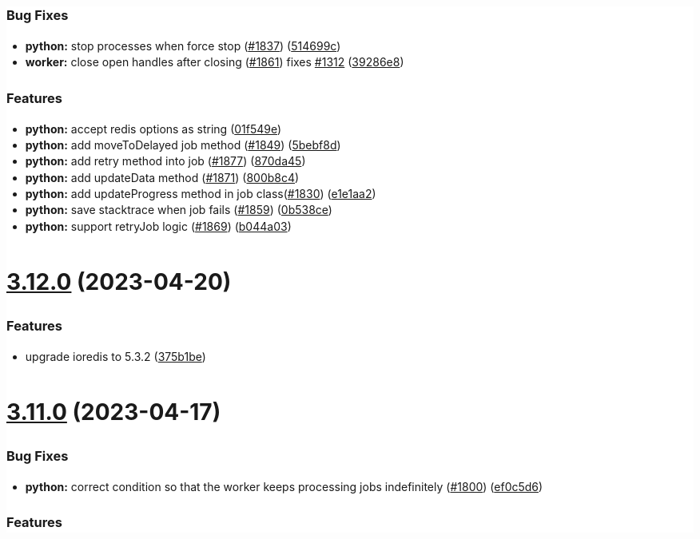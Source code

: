 
### Bug Fixes

* **python:** stop processes when force stop ([#1837](https://github.com/taskforcesh/bullmq/issues/1837)) ([514699c](https://github.com/taskforcesh/bullmq/commit/514699cd8be96db2320bf0f85d4b6593809a09f1))
* **worker:** close open handles after closing ([#1861](https://github.com/taskforcesh/bullmq/issues/1861)) fixes [#1312](https://github.com/taskforcesh/bullmq/issues/1312) ([39286e8](https://github.com/taskforcesh/bullmq/commit/39286e87e8ffabf641f229cf2da3db4c280f4637))


### Features

* **python:** accept redis options as string ([01f549e](https://github.com/taskforcesh/bullmq/commit/01f549e62a33619a7816758910a2d2b5ac75b589))
* **python:** add moveToDelayed job method ([#1849](https://github.com/taskforcesh/bullmq/issues/1849)) ([5bebf8d](https://github.com/taskforcesh/bullmq/commit/5bebf8d6560de78448b0413baaabd26f7227575c))
* **python:** add retry method into job ([#1877](https://github.com/taskforcesh/bullmq/issues/1877)) ([870da45](https://github.com/taskforcesh/bullmq/commit/870da459f419076f03885a12a4ce5a2930c500f3))
* **python:** add updateData method ([#1871](https://github.com/taskforcesh/bullmq/issues/1871)) ([800b8c4](https://github.com/taskforcesh/bullmq/commit/800b8c46e709a8cbc4674d84bd59d5c62251d271))
* **python:** add updateProgress method in job class([#1830](https://github.com/taskforcesh/bullmq/issues/1830)) ([e1e1aa2](https://github.com/taskforcesh/bullmq/commit/e1e1aa2e7a41e5418a5a50af4cea347a38bbc7d1))
* **python:** save stacktrace when job fails ([#1859](https://github.com/taskforcesh/bullmq/issues/1859)) ([0b538ce](https://github.com/taskforcesh/bullmq/commit/0b538cedf63c3f006838ee3d016e463ee3492f81))
* **python:** support retryJob logic ([#1869](https://github.com/taskforcesh/bullmq/issues/1869)) ([b044a03](https://github.com/taskforcesh/bullmq/commit/b044a03159bc3a8d8823c71019f64825f318a6c2))

# [3.12.0](https://github.com/taskforcesh/bullmq/compare/v3.11.0...v3.12.0) (2023-04-20)


### Features

* upgrade ioredis to 5.3.2 ([375b1be](https://github.com/taskforcesh/bullmq/commit/375b1be52035e93c5fef6024e0d06aa723f602a9))

# [3.11.0](https://github.com/taskforcesh/bullmq/compare/v3.10.4...v3.11.0) (2023-04-17)


### Bug Fixes

* **python:** correct condition so that the worker keeps processing jobs indefinitely ([#1800](https://github.com/taskforcesh/bullmq/issues/1800)) ([ef0c5d6](https://github.com/taskforcesh/bullmq/commit/ef0c5d6cae1dcbae607fa02da32d5236069f2339))


### Features
